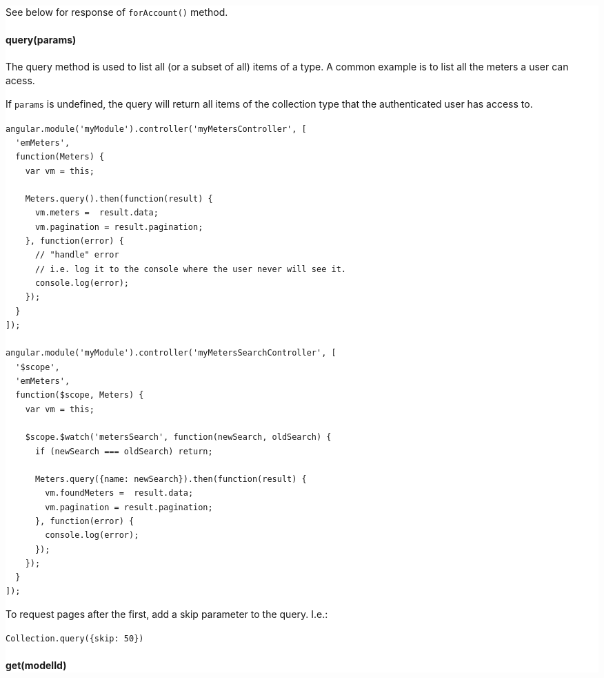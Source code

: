 See below for response of `forAccount()` method.


#### query(params)

The query method is used to list all (or a subset of all) items of a type. A common example is to list all the meters a user can acess.

If `params` is undefined, the query will return all items of the collection type that the authenticated user has access to.

```
angular.module('myModule').controller('myMetersController', [
  'emMeters',
  function(Meters) {
    var vm = this;

    Meters.query().then(function(result) {
      vm.meters =  result.data;
      vm.pagination = result.pagination;
    }, function(error) {
      // "handle" error
      // i.e. log it to the console where the user never will see it.
      console.log(error);
    });
  }
]);

angular.module('myModule').controller('myMetersSearchController', [
  '$scope',
  'emMeters',
  function($scope, Meters) {
    var vm = this;

    $scope.$watch('metersSearch', function(newSearch, oldSearch) {
      if (newSearch === oldSearch) return;

      Meters.query({name: newSearch}).then(function(result) {
        vm.foundMeters =  result.data;
        vm.pagination = result.pagination;
      }, function(error) {
        console.log(error);
      });
    });
  }
]);
```

To request pages after the first, add a skip parameter to the query. I.e.:
```
Collection.query({skip: 50})
```

#### get(modelId)
